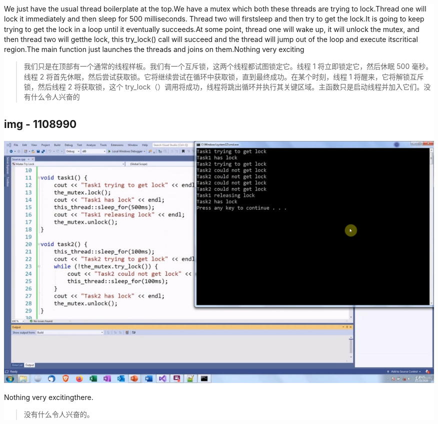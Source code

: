 We just have the usual thread boilerplate at the top.We have a mutex which both these threads are trying to lock.Thread one will lock it immediately and then sleep for 500 milliseconds. Thread two will firstsleep and then try to get the lock.It is going to keep trying to get the lock in a loop until it eventually succeeds.At some point, thread one will wake up, it will unlock the mutex, and then thread two will getthe lock, this try_lock() call will succeed and the thread will jump out of the loop and execute itscritical region.The main function just launches the threads and joins on them.Nothing very exciting

> 我们只是在顶部有一个通常的线程样板。我们有一个互斥锁，这两个线程都试图锁定它。线程 1 将立即锁定它，然后休眠 500 毫秒。线程 2 将首先休眠，然后尝试获取锁。它将继续尝试在循环中获取锁，直到最终成功。在某个时刻，线程 1 将醒来，它将解锁互斥锁，然后线程 2 将获取锁，这个 try_lock（）调用将成功，线程将跳出循环并执行其关键区域。主函数只是启动线程并加入它们。没有什么令人兴奋的

## img - 1108990

![](./image/video.mp4_001115.798.jpg)

Nothing very excitingthere.

> 没有什么令人兴奋的。
